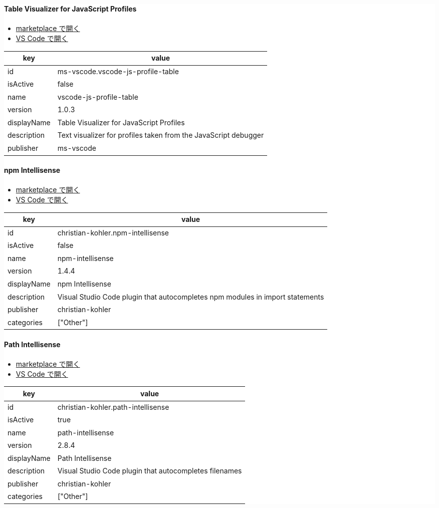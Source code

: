#### Table Visualizer for JavaScript Profiles

- [marketplace で開く](https://marketplace.visualstudio.com/items?itemName=ms-vscode.vscode-js-profile-table)
- [VS Code で開く](vscode:extension/ms-vscode.vscode-js-profile-table)

| key | value |
|---|---|
| id | ms-vscode.vscode-js-profile-table |
| isActive | false |
| name | vscode-js-profile-table |
| version | 1.0.3 |
| displayName | Table Visualizer for JavaScript Profiles |
| description | Text visualizer for profiles taken from the JavaScript debugger |
| publisher | ms-vscode |

#### npm Intellisense

- [marketplace で開く](https://marketplace.visualstudio.com/items?itemName=christian-kohler.npm-intellisense)
- [VS Code で開く](vscode:extension/christian-kohler.npm-intellisense)

| key | value |
|---|---|
| id | christian-kohler.npm-intellisense |
| isActive | false |
| name | npm-intellisense |
| version | 1.4.4 |
| displayName | npm Intellisense |
| description | Visual Studio Code plugin that autocompletes npm modules in import statements |
| publisher | christian-kohler |
| categories | ["Other"] |

#### Path Intellisense

- [marketplace で開く](https://marketplace.visualstudio.com/items?itemName=christian-kohler.path-intellisense)
- [VS Code で開く](vscode:extension/christian-kohler.path-intellisense)

| key | value |
|---|---|
| id | christian-kohler.path-intellisense |
| isActive | true |
| name | path-intellisense |
| version | 2.8.4 |
| displayName | Path Intellisense |
| description | Visual Studio Code plugin that autocompletes filenames |
| publisher | christian-kohler |
| categories | ["Other"] |
